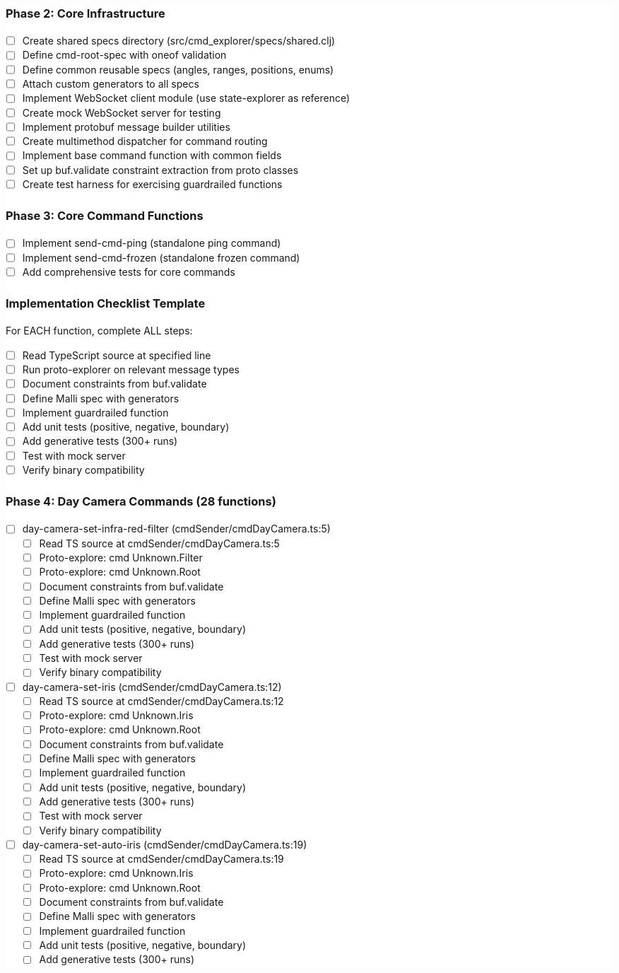 ### Phase 2: Core Infrastructure
- [ ] Create shared specs directory (src/cmd_explorer/specs/shared.clj)
- [ ] Define cmd-root-spec with oneof validation
- [ ] Define common reusable specs (angles, ranges, positions, enums)
- [ ] Attach custom generators to all specs
- [ ] Implement WebSocket client module (use state-explorer as reference)
- [ ] Create mock WebSocket server for testing
- [ ] Implement protobuf message builder utilities
- [ ] Create multimethod dispatcher for command routing
- [ ] Implement base command function with common fields
- [ ] Set up buf.validate constraint extraction from proto classes
- [ ] Create test harness for exercising guardrailed functions

### Phase 3: Core Command Functions
- [ ] Implement send-cmd-ping (standalone ping command)
- [ ] Implement send-cmd-frozen (standalone frozen command)
- [ ] Add comprehensive tests for core commands

### Implementation Checklist Template

For EACH function, complete ALL steps:
- [ ] Read TypeScript source at specified line
- [ ] Run proto-explorer on relevant message types
- [ ] Document constraints from buf.validate
- [ ] Define Malli spec with generators
- [ ] Implement guardrailed function
- [ ] Add unit tests (positive, negative, boundary)
- [ ] Add generative tests (300+ runs)
- [ ] Test with mock server
- [ ] Verify binary compatibility

### Phase 4: Day Camera Commands (28 functions)
- [ ] day-camera-set-infra-red-filter (cmdSender/cmdDayCamera.ts:5)
  - [ ] Read TS source at cmdSender/cmdDayCamera.ts:5
  - [ ] Proto-explore: cmd Unknown.Filter
  - [ ] Proto-explore: cmd Unknown.Root
  - [ ] Document constraints from buf.validate
  - [ ] Define Malli spec with generators
  - [ ] Implement guardrailed function
  - [ ] Add unit tests (positive, negative, boundary)
  - [ ] Add generative tests (300+ runs)
  - [ ] Test with mock server
  - [ ] Verify binary compatibility
- [ ] day-camera-set-iris (cmdSender/cmdDayCamera.ts:12)
  - [ ] Read TS source at cmdSender/cmdDayCamera.ts:12
  - [ ] Proto-explore: cmd Unknown.Iris
  - [ ] Proto-explore: cmd Unknown.Root
  - [ ] Document constraints from buf.validate
  - [ ] Define Malli spec with generators
  - [ ] Implement guardrailed function
  - [ ] Add unit tests (positive, negative, boundary)
  - [ ] Add generative tests (300+ runs)
  - [ ] Test with mock server
  - [ ] Verify binary compatibility
- [ ] day-camera-set-auto-iris (cmdSender/cmdDayCamera.ts:19)
  - [ ] Read TS source at cmdSender/cmdDayCamera.ts:19
  - [ ] Proto-explore: cmd Unknown.Iris
  - [ ] Proto-explore: cmd Unknown.Root
  - [ ] Document constraints from buf.validate
  - [ ] Define Malli spec with generators
  - [ ] Implement guardrailed function
  - [ ] Add unit tests (positive, negative, boundary)
  - [ ] Add generative tests (300+ runs)